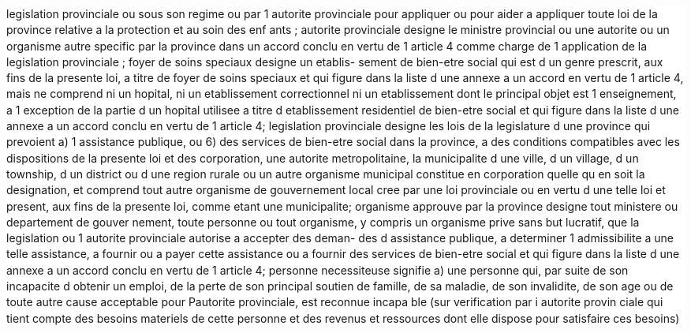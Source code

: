 legislation provinciale ou sous son regime
ou par 1 autorite provinciale pour appliquer
ou pour aider a appliquer toute loi de la
province relative a la protection et au soin
des enf ants ;
autorite provinciale designe le ministre
provincial ou une autorite ou un organisme
autre specific par la province dans un
accord conclu en vertu de 1 article 4 comme
charge de 1 application de la legislation
provinciale ;
foyer de soins speciaux designe un etablis-
sement de bien-etre social qui est d un genre
prescrit, aux fins de la presente loi, a titre
de foyer de soins speciaux et qui figure
dans la liste d une annexe a un accord en
vertu de 1 article 4, mais ne comprend ni un
hopital, ni un etablissement correctionnel
ni un etablissement dont le principal objet
est 1 enseignement, a 1 exception de la partie
d un hopital utilisee a titre d etablissement
residentiel de bien-etre social et qui figure
dans la liste d une annexe a un accord
conclu en vertu de 1 article 4;
legislation provinciale designe les lois de la
legislature d une province qui prevoient
a) 1 assistance publique, ou
6) des services de bien-etre social dans la
province,
a des conditions compatibles avec les
dispositions de la presente loi et des
corporation, une autorite metropolitaine, la
municipalite d une ville, d un village, d un
township, d un district ou d une region
rurale ou un autre organisme municipal
constitue en corporation quelle qu en soit
la designation, et comprend tout autre
organisme de gouvernement local cree par
une loi provinciale ou en vertu d une telle
loi et present, aux fins de la presente loi,
comme etant une municipalite;
organisme approuve par la province designe
tout ministere ou departement de gouver
nement, toute personne ou tout organisme,
y compris un organisme prive sans but
lucratif, que la legislation ou 1 autorite
provinciale autorise a accepter des deman-
des d assistance publique, a determiner
1 admissibilite a une telle assistance, a
fournir ou a payer cette assistance ou a
fournir des services de bien-etre social et
qui figure dans la liste d une annexe a un
accord conclu en vertu de 1 article 4;
personne necessiteuse signifie
a) une personne qui, par suite de son
incapacite d obtenir un emploi, de la perte
de son principal soutien de famille, de sa
maladie, de son invalidite, de son age ou
de toute autre cause acceptable pour
Pautorite provinciale, est reconnue incapa
ble (sur verification par i autorite provin
ciale qui tient compte des besoins materiels
de cette personne et des revenus et ressources
dont elle dispose pour satisfaire ces besoins)